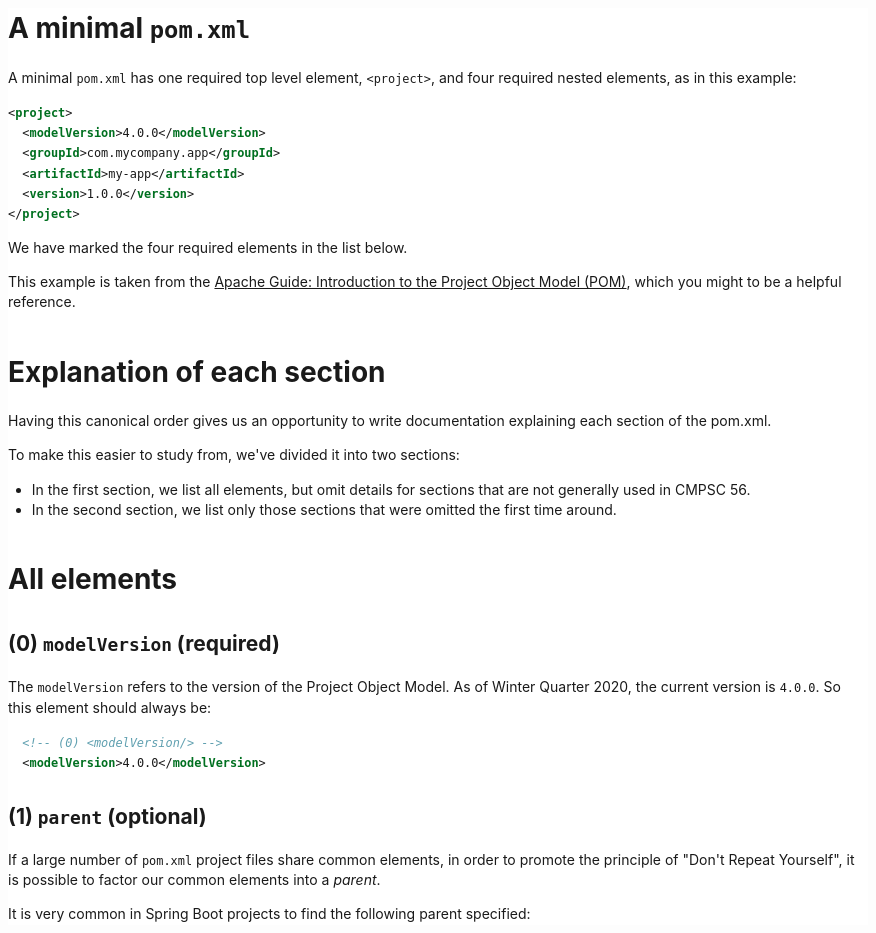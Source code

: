 # A minimal `pom.xml`

A minimal `pom.xml` has one required top level element, `<project>`, and four
required nested elements, as in this example:

```xml
<project>
  <modelVersion>4.0.0</modelVersion>
  <groupId>com.mycompany.app</groupId>
  <artifactId>my-app</artifactId>
  <version>1.0.0</version>
</project>
```	

We have marked the four required elements in the list below.

This example is taken from the [Apache Guide: Introduction to the Project Object Model (POM)](https://maven.apache.org/guides/introduction/introduction-to-the-pom.html), which you might to be a helpful reference.


# Explanation of each section

Having this canonical order gives us an opportunity to write documentation explaining each section of the pom.xml.   

To make this easier to study from, we've divided it into two sections:

* In the first section, we list all elements, but omit details for sections
  that are not generally used in CMPSC 56.
* In the second section, we list only those sections that were omitted the
  first time around.

# All elements 

## (0) `modelVersion` (required)

The `modelVersion` refers to the version of the Project Object Model.  As of Winter Quarter 2020, the current version is `4.0.0`.  So this element should always be:

```xml
  <!-- (0) <modelVersion/> -->
  <modelVersion>4.0.0</modelVersion>
```

## (1) `parent` (optional)

If a large number of `pom.xml` project files share common elements, in
order to promote the principle of "Don't Repeat Yourself", it is
possible to factor our common elements into a *parent*.

It is very common in Spring Boot projects to find the following parent
specified:
